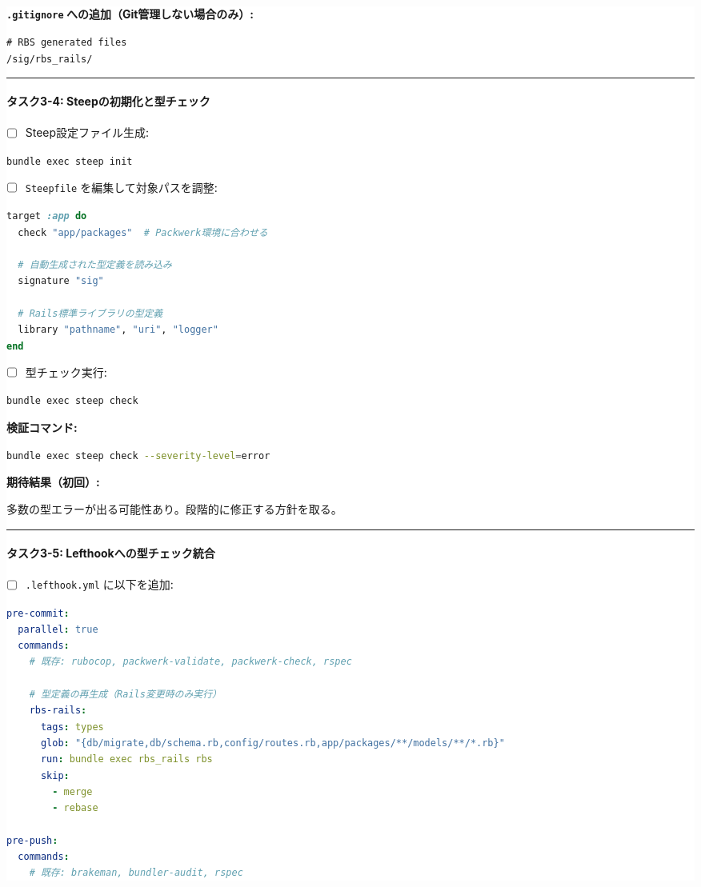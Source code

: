 **`.gitignore` への追加（Git管理しない場合のみ）:**

```gitignore
# RBS generated files
/sig/rbs_rails/
```

---

#### タスク3-4: Steepの初期化と型チェック

- [ ] Steep設定ファイル生成:

```bash
bundle exec steep init
```

- [ ] `Steepfile` を編集して対象パスを調整:

```ruby
target :app do
  check "app/packages"  # Packwerk環境に合わせる

  # 自動生成された型定義を読み込み
  signature "sig"

  # Rails標準ライブラリの型定義
  library "pathname", "uri", "logger"
end
```

- [ ] 型チェック実行:

```bash
bundle exec steep check
```

**検証コマンド:**

```bash
bundle exec steep check --severity-level=error
```

**期待結果（初回）:**

多数の型エラーが出る可能性あり。段階的に修正する方針を取る。

---

#### タスク3-5: Lefthookへの型チェック統合

- [ ] `.lefthook.yml` に以下を追加:

```yaml
pre-commit:
  parallel: true
  commands:
    # 既存: rubocop, packwerk-validate, packwerk-check, rspec

    # 型定義の再生成（Rails変更時のみ実行）
    rbs-rails:
      tags: types
      glob: "{db/migrate,db/schema.rb,config/routes.rb,app/packages/**/models/**/*.rb}"
      run: bundle exec rbs_rails rbs
      skip:
        - merge
        - rebase

pre-push:
  commands:
    # 既存: brakeman, bundler-audit, rspec

```